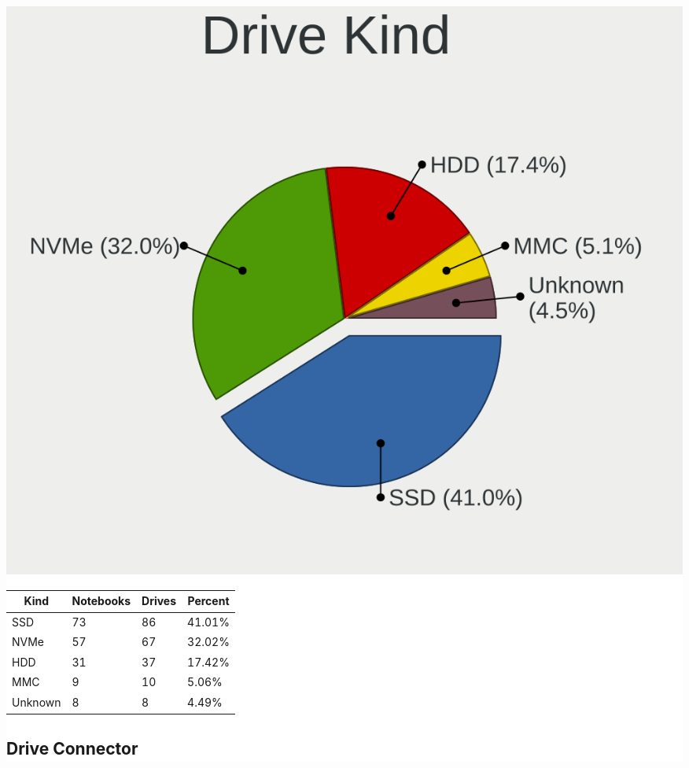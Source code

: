 ![Drive Kind](./images/pie_chart/drive_kind.svg)


| Kind    | Notebooks | Drives | Percent |
|---------|-----------|--------|---------|
| SSD     | 73        | 86     | 41.01%  |
| NVMe    | 57        | 67     | 32.02%  |
| HDD     | 31        | 37     | 17.42%  |
| MMC     | 9         | 10     | 5.06%   |
| Unknown | 8         | 8      | 4.49%   |

Drive Connector
---------------

